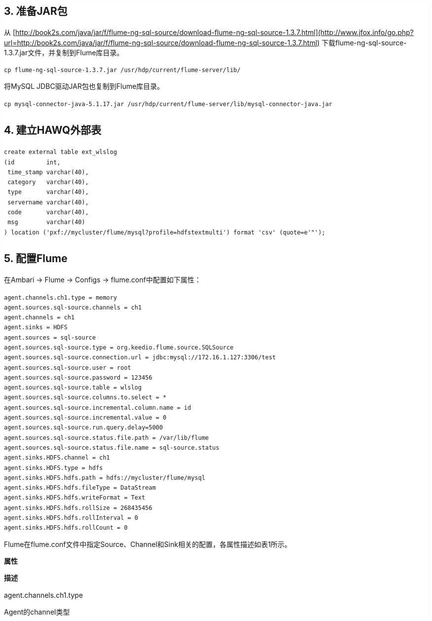 
## 3. 准备JAR包
 从 
 [http://book2s.com/java/jar/f/flume-ng-sql-source/download-flume-ng-sql-source-1.3.7.html](http://www.jfox.info/go.php?url=http://book2s.com/java/jar/f/flume-ng-sql-source/download-flume-ng-sql-source-1.3.7.html)
下载flume-ng-sql-source-1.3.7.jar文件，并复制到Flume库目录。 
 

    cp flume-ng-sql-source-1.3.7.jar /usr/hdp/current/flume-server/lib/

 将MySQL JDBC驱动JAR包也复制到Flume库目录。 
 

    cp mysql-connector-java-5.1.17.jar /usr/hdp/current/flume-server/lib/mysql-connector-java.jar

## 4. 建立HAWQ外部表

    create external table ext_wlslog
    (id         int,
     time_stamp varchar(40),
     category   varchar(40),
     type       varchar(40),
     servername varchar(40),
     code       varchar(40),
     msg        varchar(40)
    ) location ('pxf://mycluster/flume/mysql?profile=hdfstextmulti') format 'csv' (quote=e'"'); 

## 5. 配置Flume

 在Ambari -> Flume -> Configs -> flume.conf中配置如下属性： 
 

    agent.channels.ch1.type = memory
    agent.sources.sql-source.channels = ch1
    agent.channels = ch1
    agent.sinks = HDFS
    agent.sources = sql-source
    agent.sources.sql-source.type = org.keedio.flume.source.SQLSource
    agent.sources.sql-source.connection.url = jdbc:mysql://172.16.1.127:3306/test
    agent.sources.sql-source.user = root
    agent.sources.sql-source.password = 123456
    agent.sources.sql-source.table = wlslog
    agent.sources.sql-source.columns.to.select = *
    agent.sources.sql-source.incremental.column.name = id
    agent.sources.sql-source.incremental.value = 0
    agent.sources.sql-source.run.query.delay=5000
    agent.sources.sql-source.status.file.path = /var/lib/flume
    agent.sources.sql-source.status.file.name = sql-source.status
    agent.sinks.HDFS.channel = ch1
    agent.sinks.HDFS.type = hdfs
    agent.sinks.HDFS.hdfs.path = hdfs://mycluster/flume/mysql
    agent.sinks.HDFS.hdfs.fileType = DataStream
    agent.sinks.HDFS.hdfs.writeFormat = Text
    agent.sinks.HDFS.hdfs.rollSize = 268435456
    agent.sinks.HDFS.hdfs.rollInterval = 0
    agent.sinks.HDFS.hdfs.rollCount = 0

 Flume在flume.conf文件中指定Source、Channel和Sink相关的配置，各属性描述如表1所示。 
 

**属性**

**描述**

agent.channels.ch1.type

Agent的channel类型
